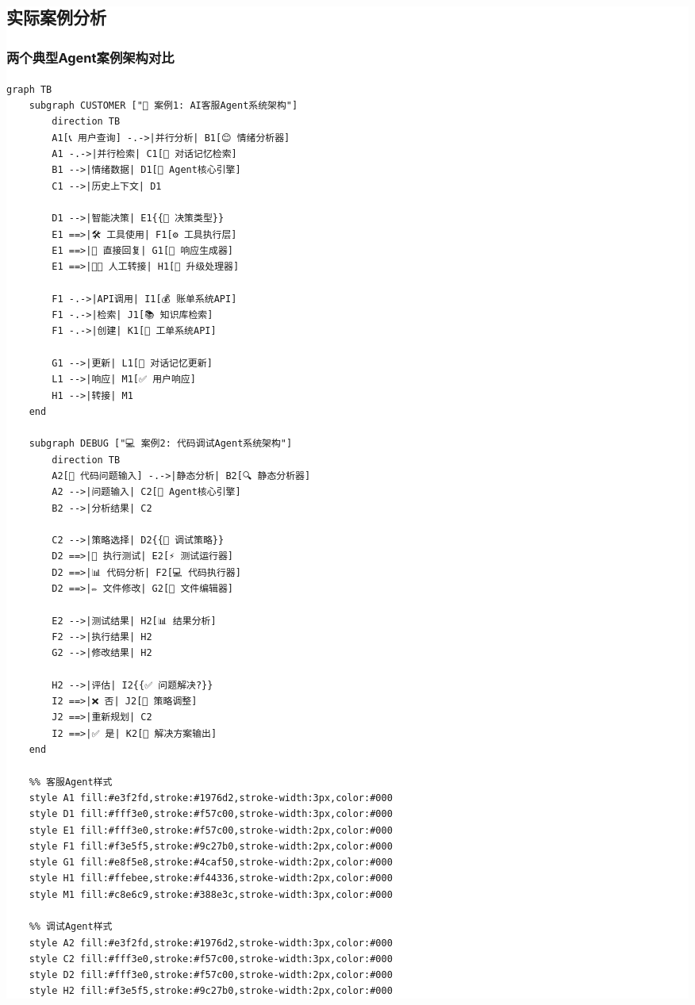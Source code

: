 
## 实际案例分析

### 两个典型Agent案例架构对比

```mermaid
graph TB
    subgraph CUSTOMER ["👥 案例1: AI客服Agent系统架构"]
        direction TB
        A1[📞 用户查询] -.->|并行分析| B1[😊 情绪分析器]
        A1 -.->|并行检索| C1[🧠 对话记忆检索]
        B1 -->|情绪数据| D1[🎯 Agent核心引擎]
        C1 -->|历史上下文| D1
        
        D1 -->|智能决策| E1{{🤔 决策类型}}
        E1 ==>|🛠️ 工具使用| F1[⚙️ 工具执行层]
        E1 ==>|💬 直接回复| G1[📝 响应生成器]
        E1 ==>|👨‍💼 人工转接| H1[🚀 升级处理器]
        
        F1 -.->|API调用| I1[💰 账单系统API]
        F1 -.->|检索| J1[📚 知识库检索]
        F1 -.->|创建| K1[🎫 工单系统API]
        
        G1 -->|更新| L1[💾 对话记忆更新]
        L1 -->|响应| M1[✅ 用户响应]
        H1 -->|转接| M1
    end
    
    subgraph DEBUG ["💻 案例2: 代码调试Agent系统架构"]
        direction TB
        A2[🐛 代码问题输入] -.->|静态分析| B2[🔍 静态分析器]
        A2 -->|问题输入| C2[🧠 Agent核心引擎]
        B2 -->|分析结果| C2
        
        C2 -->|策略选择| D2{{🎯 调试策略}}
        D2 ==>|🧪 执行测试| E2[⚡ 测试运行器]
        D2 ==>|📊 代码分析| F2[💻 代码执行器]
        D2 ==>|✏️ 文件修改| G2[📝 文件编辑器]
        
        E2 -->|测试结果| H2[📊 结果分析]
        F2 -->|执行结果| H2
        G2 -->|修改结果| H2
        
        H2 -->|评估| I2{{✅ 问题解决?}}
        I2 ==>|❌ 否| J2[🔄 策略调整]
        J2 ==>|重新规划| C2
        I2 ==>|✅ 是| K2[🎉 解决方案输出]
    end
    
    %% 客服Agent样式
    style A1 fill:#e3f2fd,stroke:#1976d2,stroke-width:3px,color:#000
    style D1 fill:#fff3e0,stroke:#f57c00,stroke-width:3px,color:#000
    style E1 fill:#fff3e0,stroke:#f57c00,stroke-width:2px,color:#000
    style F1 fill:#f3e5f5,stroke:#9c27b0,stroke-width:2px,color:#000
    style G1 fill:#e8f5e8,stroke:#4caf50,stroke-width:2px,color:#000
    style H1 fill:#ffebee,stroke:#f44336,stroke-width:2px,color:#000
    style M1 fill:#c8e6c9,stroke:#388e3c,stroke-width:3px,color:#000
    
    %% 调试Agent样式
    style A2 fill:#e3f2fd,stroke:#1976d2,stroke-width:3px,color:#000
    style C2 fill:#fff3e0,stroke:#f57c00,stroke-width:3px,color:#000
    style D2 fill:#fff3e0,stroke:#f57c00,stroke-width:2px,color:#000
    style H2 fill:#f3e5f5,stroke:#9c27b0,stroke-width:2px,color:#000
```